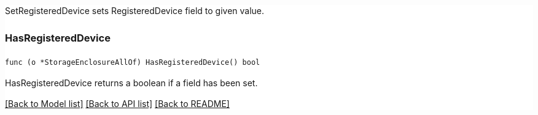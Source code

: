 SetRegisteredDevice sets RegisteredDevice field to given value.

### HasRegisteredDevice

`func (o *StorageEnclosureAllOf) HasRegisteredDevice() bool`

HasRegisteredDevice returns a boolean if a field has been set.


[[Back to Model list]](../README.md#documentation-for-models) [[Back to API list]](../README.md#documentation-for-api-endpoints) [[Back to README]](../README.md)


